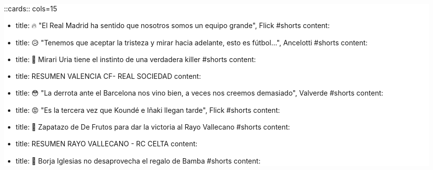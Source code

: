
::cards::  cols=15


- title: 🔥 "El Real Madrid ha sentido que nosotros somos un equipo grande", Flick #shorts
  content: <div class="nt-card-image tags" ><iframe src="https://www.youtube.com/embed/GOkDu_Pl43A" allow="accelerometer; autoplay; encrypted-media; gyroscope; picture-in-picture; web-share" allowfullscreen="" width="450" height="350" frameborder="0"></iframe></div>
  
  

- title: 😥 "Tenemos que aceptar la tristeza y mirar hacia adelante, esto es fútbol...", Ancelotti #shorts
  content: <div class="nt-card-image tags" ><iframe src="https://www.youtube.com/embed/38-yLHe3qLk" allow="accelerometer; autoplay; encrypted-media; gyroscope; picture-in-picture; web-share" allowfullscreen="" width="450" height="350" frameborder="0"></iframe></div>
  
  

- title: 🤩 Mirari Uria tiene el instinto de una verdadera killer #shorts
  content: <div class="nt-card-image tags" ><iframe src="https://www.youtube.com/embed/Zb_amhIyPbk" allow="accelerometer; autoplay; encrypted-media; gyroscope; picture-in-picture; web-share" allowfullscreen="" width="450" height="350" frameborder="0"></iframe></div>
  
  

- title: RESUMEN VALENCIA CF- REAL SOCIEDAD
  content: <div class="nt-card-image tags" ><iframe src="https://www.youtube.com/embed/DY448wSsifU" allow="accelerometer; autoplay; encrypted-media; gyroscope; picture-in-picture; web-share" allowfullscreen="" width="450" height="350" frameborder="0"></iframe></div>
  
  

- title: 😳 "La derrota ante el Barcelona nos vino bien, a veces nos creemos demasiado", Valverde #shorts
  content: <div class="nt-card-image tags" ><iframe src="https://www.youtube.com/embed/BR6UiM8gl3c" allow="accelerometer; autoplay; encrypted-media; gyroscope; picture-in-picture; web-share" allowfullscreen="" width="450" height="350" frameborder="0"></iframe></div>
  
  

- title: 😡 "Es la tercera vez que Koundé e Iñaki llegan tarde", Flick #shorts
  content: <div class="nt-card-image tags" ><iframe src="https://www.youtube.com/embed/aEujYpY-DFc" allow="accelerometer; autoplay; encrypted-media; gyroscope; picture-in-picture; web-share" allowfullscreen="" width="450" height="350" frameborder="0"></iframe></div>
  
  

- title: 🚀 Zapatazo de De Frutos para dar la victoria al Rayo Vallecano #shorts
  content: <div class="nt-card-image tags" ><iframe src="https://www.youtube.com/embed/yRbT9Qx24sw" allow="accelerometer; autoplay; encrypted-media; gyroscope; picture-in-picture; web-share" allowfullscreen="" width="450" height="350" frameborder="0"></iframe></div>
  
  

- title: RESUMEN RAYO VALLECANO - RC CELTA
  content: <div class="nt-card-image tags" ><iframe src="https://www.youtube.com/embed/7v5Gdb_IzYM" allow="accelerometer; autoplay; encrypted-media; gyroscope; picture-in-picture; web-share" allowfullscreen="" width="450" height="350" frameborder="0"></iframe></div>
  
  

- title: 🐼 Borja Iglesias no desaprovecha el regalo de Bamba #shorts
  content: <div class="nt-card-image tags" ><iframe src="https://www.youtube.com/embed/ugaEhhg5YTQ" allow="accelerometer; autoplay; encrypted-media; gyroscope; picture-in-picture; web-share" allowfullscreen="" width="450" height="350" frameborder="0"></iframe></div>
  